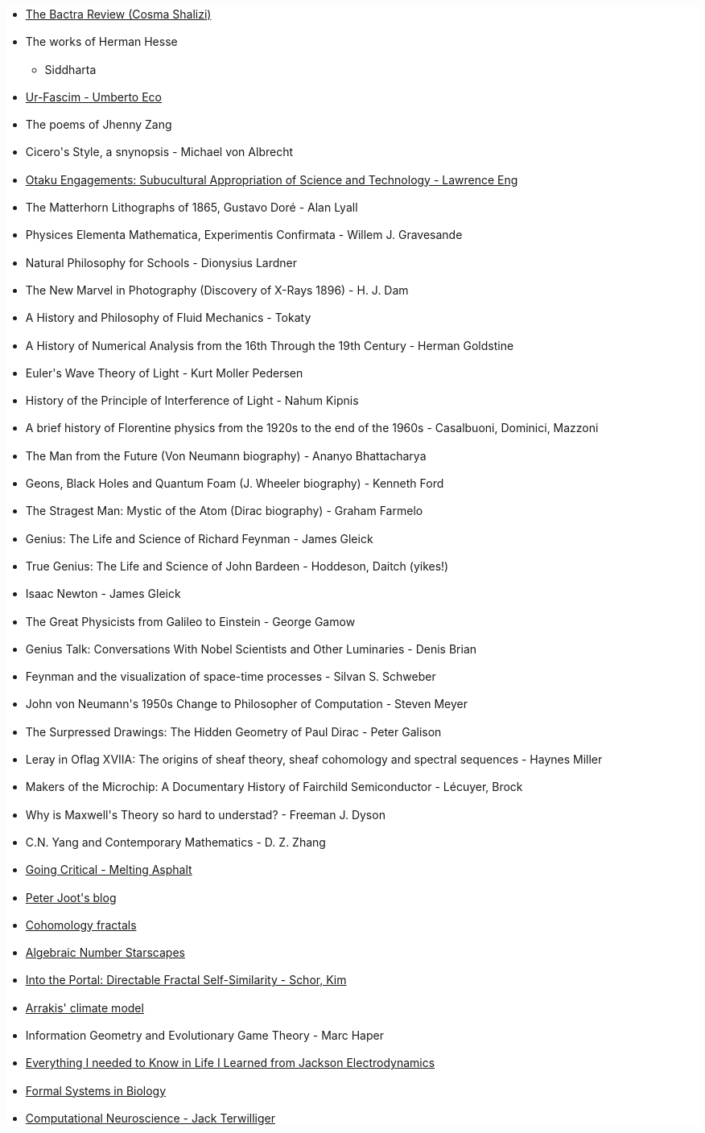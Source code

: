   - [The Bactra Review (Cosma Shalizi)](http://bactra.org/reviews/)
  
  - The works of Herman Hesse
    - Siddharta
  - [Ur-Fascim - Umberto Eco](https://theanarchistlibrary.org/library/umberto-eco-ur-fascism)
  - The poems of Jhenny Zang
  - Cicero's Style, a snynopsis - Michael von Albrecht

  - [Otaku Engagements: Subucultural Appropriation of Science and Technology - Lawrence Eng](https://www.proquest.com/openview/8e214f5b82e0c3a91f60e8d29696f577/1?pq-origsite=gscholar&cbl=18750&diss=y)

  - The Matterhorn Lithographs of 1865, Gustavo Doré - Alan Lyall
  - Physices Elementa Mathematica, Experimentis Confirmata - Willem J. Gravesande
  - Natural Philosophy for Schools - Dionysius Lardner
  - The New Marvel in Photography (Discovery of X-Rays 1896) - H. J. Dam

  - A History and Philosophy of Fluid Mechanics - Tokaty
  - A History of Numerical Analysis from the 16th Through the 19th Century - Herman Goldstine
  - Euler's Wave Theory of Light - Kurt Moller Pedersen
  - History of the Principle of Interference of Light - Nahum Kipnis
  - A brief history of Florentine physics from the 1920s to the end of the 1960s - Casalbuoni, Dominici, Mazzoni
  - The Man from the Future (Von Neumann biography) - Ananyo Bhattacharya
  - Geons, Black Holes and Quantum Foam (J. Wheeler biography) - Kenneth Ford
  - The Stragest Man: Mystic of the Atom (Dirac biography) - Graham Farmelo
  - Genius: The Life and Science of Richard Feynman - James Gleick
  - True Genius: The Life and Science of John Bardeen - Hoddeson, Daitch (yikes!)
  - Isaac Newton - James Gleick
  - The Great Physicists from Galileo to Einstein - George Gamow
  - Genius Talk: Conversations With Nobel Scientists and Other Luminaries - Denis Brian

  - Feynman and the visualization of space-time processes - Silvan S. Schweber
  - John von Neumann's 1950s Change to Philosopher of Computation - Steven Meyer
  - The Surpressed Drawings: The Hidden Geometry of Paul Dirac - Peter Galison
  - Leray in Oflag XVIIA: The origins of sheaf theory, sheaf cohomology and spectral sequences - Haynes Miller
  - Makers of the Microchip: A Documentary History of Fairchild Semiconductor - Lécuyer, Brock
  - Why is Maxwell's Theory so hard to understad? - Freeman J. Dyson
  - C.N. Yang and Contemporary Mathematics - D. Z. Zhang


  - [Going Critical - Melting Asphalt](https://meltingasphalt.com/interactive/going-critical/)
  - [Peter Joot's blog](https://peeterjoot.com/)
  - [Cohomology fractals](https://arxiv.org/pdf/2002.00239)
  - [Algebraic Number Starscapes](https://arxiv.org/pdf/2008.07655)
  - [Into the Portal: Directable Fractal Self-Similarity - Schor, Kim](https://alexaschor.com/into-the-portal/files/into_the_portal_smaller.pdf)
  - [Arrakis' climate model](http://climatearchive.org/dune.html)
  - Information Geometry and Evolutionary Game Theory - Marc Haper
  - [Everything I needed to Know in Life I Learned from Jackson Electrodynamics](https://homepages.uni-regensburg.de/~wet25421/ss23_edyn/JacksonForLife.pdf)


  - [Formal Systems in Biology](https://github.com/prathyvsh/formal-systems-in-biology?tab=readme-ov-file)
  - [Computational Neuroscience - Jack Terwilliger](http://jackterwilliger.com/explainers/)
